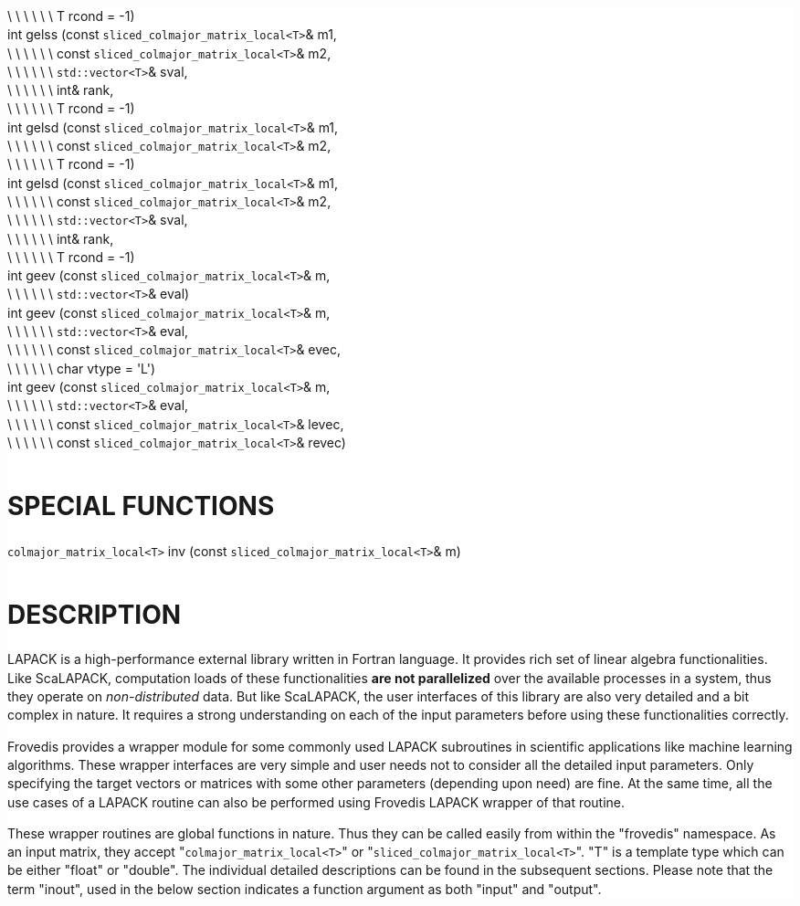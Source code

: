 \  \  \  \  \  \ T rcond = -1)   
int gelss (const `sliced_colmajor_matrix_local<T>`& m1,   
\  \  \  \  \  \ const `sliced_colmajor_matrix_local<T>`& m2,   
\  \  \  \  \  \ `std::vector<T>`& sval,   
\  \  \  \  \  \ int& rank,   
\  \  \  \  \  \ T rcond = -1)   
int gelsd (const `sliced_colmajor_matrix_local<T>`& m1,   
\  \  \  \  \  \ const `sliced_colmajor_matrix_local<T>`& m2,   
\  \  \  \  \  \ T rcond = -1)   
int gelsd (const `sliced_colmajor_matrix_local<T>`& m1,   
\  \  \  \  \  \ const `sliced_colmajor_matrix_local<T>`& m2,   
\  \  \  \  \  \ `std::vector<T>`& sval,   
\  \  \  \  \  \ int& rank,   
\  \  \  \  \  \ T rcond = -1)   
int geev (const `sliced_colmajor_matrix_local<T>`& m,   
\  \  \  \  \  \ `std::vector<T>`& eval)   
int geev (const `sliced_colmajor_matrix_local<T>`& m,   
\  \  \  \  \  \ `std::vector<T>`& eval,   
\  \  \  \  \  \ const `sliced_colmajor_matrix_local<T>`& evec,   
\  \  \  \  \  \ char vtype = 'L')   
int geev (const `sliced_colmajor_matrix_local<T>`& m,   
\  \  \  \  \  \ `std::vector<T>`& eval,   
\  \  \  \  \  \ const `sliced_colmajor_matrix_local<T>`& levec,   
\  \  \  \  \  \ const `sliced_colmajor_matrix_local<T>`& revec)   

# SPECIAL FUNCTIONS
`colmajor_matrix_local<T>` inv (const `sliced_colmajor_matrix_local<T>`& m)   

# DESCRIPTION
LAPACK is a high-performance external library written in Fortran language. 
It provides rich set of linear algebra functionalities. Like ScaLAPACK,
computation loads of these functionalities **are not parallelized** over the
available processes in a system, thus they operate on *non-distributed* data.
But like ScaLAPACK, the user interfaces of this library are also very detailed 
and a bit complex in nature. It requires a strong understanding on each of the
input parameters before using these functionalities correctly.

Frovedis provides a wrapper module for some commonly used LAPACK subroutines in 
scientific applications like machine learning algorithms. These wrapper 
interfaces are very simple and user needs not to consider all the detailed 
input parameters. Only specifying the target vectors or matrices with 
some other parameters (depending upon need) are fine. At the same time, all the 
use cases of a LAPACK routine can also be performed using Frovedis LAPACK 
wrapper of that routine.   

These wrapper routines are global functions in nature. Thus they can be called 
easily from within the "frovedis" namespace. As an input matrix, they accept 
"`colmajor_matrix_local<T>`" or "`sliced_colmajor_matrix_local<T>`". 
"T" is a template type which can be either "float" or "double". The individual 
detailed descriptions can be found in the subsequent sections. Please note 
that the term "inout", used in the below section indicates a function argument 
as both "input" and "output".
